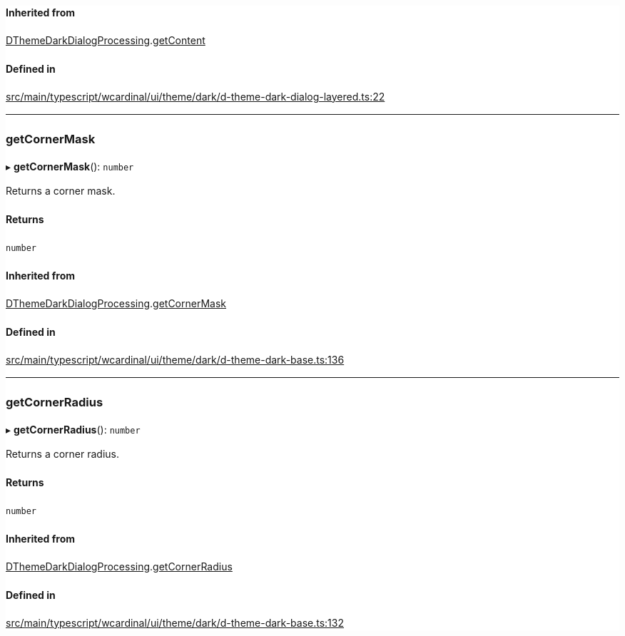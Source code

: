 #### Inherited from

[DThemeDarkDialogProcessing](DThemeDarkDialogProcessing.md).[getContent](DThemeDarkDialogProcessing.md#getcontent)

#### Defined in

[src/main/typescript/wcardinal/ui/theme/dark/d-theme-dark-dialog-layered.ts:22](https://github.com/winter-cardinal/winter-cardinal-ui/blob/v0.457.0/src/main/typescript/wcardinal/ui/theme/dark/d-theme-dark-dialog-layered.ts#L22)

___

### getCornerMask

▸ **getCornerMask**(): `number`

Returns a corner mask.

#### Returns

`number`

#### Inherited from

[DThemeDarkDialogProcessing](DThemeDarkDialogProcessing.md).[getCornerMask](DThemeDarkDialogProcessing.md#getcornermask)

#### Defined in

[src/main/typescript/wcardinal/ui/theme/dark/d-theme-dark-base.ts:136](https://github.com/winter-cardinal/winter-cardinal-ui/blob/v0.457.0/src/main/typescript/wcardinal/ui/theme/dark/d-theme-dark-base.ts#L136)

___

### getCornerRadius

▸ **getCornerRadius**(): `number`

Returns a corner radius.

#### Returns

`number`

#### Inherited from

[DThemeDarkDialogProcessing](DThemeDarkDialogProcessing.md).[getCornerRadius](DThemeDarkDialogProcessing.md#getcornerradius)

#### Defined in

[src/main/typescript/wcardinal/ui/theme/dark/d-theme-dark-base.ts:132](https://github.com/winter-cardinal/winter-cardinal-ui/blob/v0.457.0/src/main/typescript/wcardinal/ui/theme/dark/d-theme-dark-base.ts#L132)
